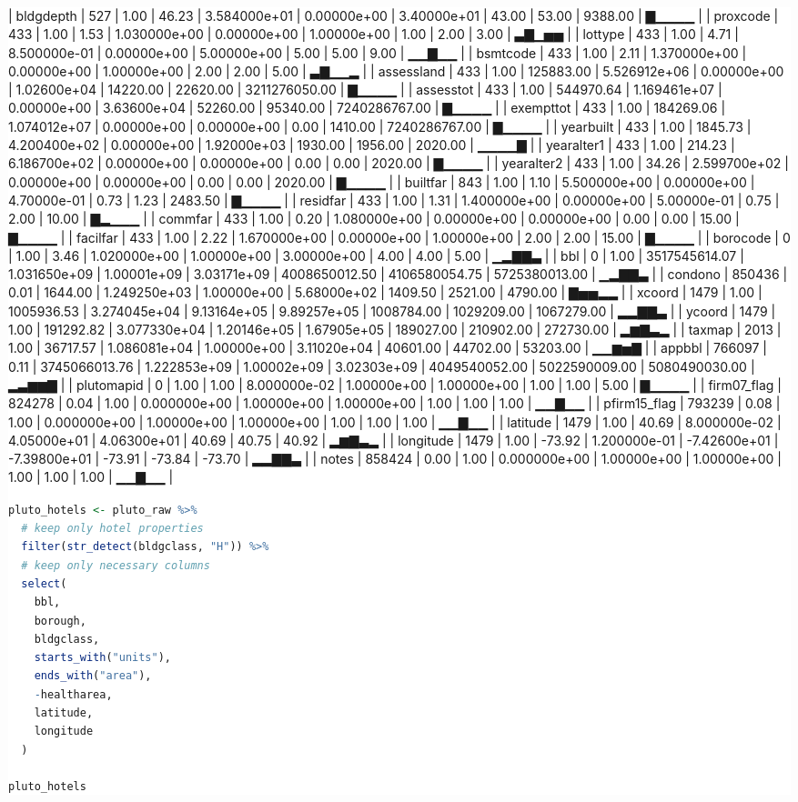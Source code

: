 | bldgdepth            |        527 |           1.00 |         46.23 | 3.584000e+01 |   0.00000e+00 |   3.40000e+01 |         43.00 |         53.00 |       9388.00 | ▇▁▁▁▁ |
| proxcode             |        433 |           1.00 |          1.53 | 1.030000e+00 |   0.00000e+00 |   1.00000e+00 |          1.00 |          2.00 |          3.00 | ▃▇▁▅▅ |
| lottype              |        433 |           1.00 |          4.71 | 8.500000e-01 |   0.00000e+00 |   5.00000e+00 |          5.00 |          5.00 |          9.00 | ▁▁▇▁▁ |
| bsmtcode             |        433 |           1.00 |          2.11 | 1.370000e+00 |   0.00000e+00 |   1.00000e+00 |          2.00 |          2.00 |          5.00 | ▃▇▁▁▂ |
| assessland           |        433 |           1.00 |     125883.00 | 5.526912e+06 |   0.00000e+00 |   1.02600e+04 |      14220.00 |      22620.00 | 3211276050.00 | ▇▁▁▁▁ |
| assesstot            |        433 |           1.00 |     544970.64 | 1.169461e+07 |   0.00000e+00 |   3.63600e+04 |      52260.00 |      95340.00 | 7240286767.00 | ▇▁▁▁▁ |
| exempttot            |        433 |           1.00 |     184269.06 | 1.074012e+07 |   0.00000e+00 |   0.00000e+00 |          0.00 |       1410.00 | 7240286767.00 | ▇▁▁▁▁ |
| yearbuilt            |        433 |           1.00 |       1845.73 | 4.200400e+02 |   0.00000e+00 |   1.92000e+03 |       1930.00 |       1956.00 |       2020.00 | ▁▁▁▁▇ |
| yearalter1           |        433 |           1.00 |        214.23 | 6.186700e+02 |   0.00000e+00 |   0.00000e+00 |          0.00 |          0.00 |       2020.00 | ▇▁▁▁▁ |
| yearalter2           |        433 |           1.00 |         34.26 | 2.599700e+02 |   0.00000e+00 |   0.00000e+00 |          0.00 |          0.00 |       2020.00 | ▇▁▁▁▁ |
| builtfar             |        843 |           1.00 |          1.10 | 5.500000e+00 |   0.00000e+00 |   4.70000e-01 |          0.73 |          1.23 |       2483.50 | ▇▁▁▁▁ |
| residfar             |        433 |           1.00 |          1.31 | 1.400000e+00 |   0.00000e+00 |   5.00000e-01 |          0.75 |          2.00 |         10.00 | ▇▂▁▁▁ |
| commfar              |        433 |           1.00 |          0.20 | 1.080000e+00 |   0.00000e+00 |   0.00000e+00 |          0.00 |          0.00 |         15.00 | ▇▁▁▁▁ |
| facilfar             |        433 |           1.00 |          2.22 | 1.670000e+00 |   0.00000e+00 |   1.00000e+00 |          2.00 |          2.00 |         15.00 | ▇▁▁▁▁ |
| borocode             |          0 |           1.00 |          3.46 | 1.020000e+00 |   1.00000e+00 |   3.00000e+00 |          4.00 |          4.00 |          5.00 | ▁▂▇▇▃ |
| bbl                  |          0 |           1.00 | 3517545614.07 | 1.031650e+09 |   1.00001e+09 |   3.03171e+09 | 4008650012.50 | 4106580054.75 | 5725380013.00 | ▁▂▇▇▃ |
| condono              |     850436 |           0.01 |       1644.00 | 1.249250e+03 |   1.00000e+00 |   5.68000e+02 |       1409.50 |       2521.00 |       4790.00 | ▇▅▅▂▂ |
| xcoord               |       1479 |           1.00 |    1005936.53 | 3.274045e+04 |   9.13164e+05 |   9.89257e+05 |    1008784.00 |    1029209.00 |    1067279.00 | ▂▂▇▇▃ |
| ycoord               |       1479 |           1.00 |     191292.82 | 3.077330e+04 |   1.20146e+05 |   1.67905e+05 |     189027.00 |     210902.00 |     272730.00 | ▂▆▇▃▂ |
| taxmap               |       2013 |           1.00 |      36717.57 | 1.086081e+04 |   1.00000e+00 |   3.11020e+04 |      40601.00 |      44702.00 |      53203.00 | ▁▁▆▅▇ |
| appbbl               |     766097 |           0.11 | 3745066013.76 | 1.222853e+09 |   1.00002e+09 |   3.02303e+09 | 4049540052.00 | 5022590009.00 | 5080490030.00 | ▂▃▆▆▇ |
| plutomapid           |          0 |           1.00 |          1.00 | 8.000000e-02 |   1.00000e+00 |   1.00000e+00 |          1.00 |          1.00 |          5.00 | ▇▁▁▁▁ |
| firm07\_flag         |     824278 |           0.04 |          1.00 | 0.000000e+00 |   1.00000e+00 |   1.00000e+00 |          1.00 |          1.00 |          1.00 | ▁▁▇▁▁ |
| pfirm15\_flag        |     793239 |           0.08 |          1.00 | 0.000000e+00 |   1.00000e+00 |   1.00000e+00 |          1.00 |          1.00 |          1.00 | ▁▁▇▁▁ |
| latitude             |       1479 |           1.00 |         40.69 | 8.000000e-02 |   4.05000e+01 |   4.06300e+01 |         40.69 |         40.75 |         40.92 | ▂▆▇▃▂ |
| longitude            |       1479 |           1.00 |       \-73.92 | 1.200000e-01 | \-7.42600e+01 | \-7.39800e+01 |       \-73.91 |       \-73.84 |       \-73.70 | ▂▂▇▇▃ |
| notes                |     858424 |           0.00 |          1.00 | 0.000000e+00 |   1.00000e+00 |   1.00000e+00 |          1.00 |          1.00 |          1.00 | ▁▁▇▁▁ |

``` r
pluto_hotels <- pluto_raw %>% 
  # keep only hotel properties
  filter(str_detect(bldgclass, "H")) %>% 
  # keep only necessary columns
  select(
    bbl, 
    borough, 
    bldgclass, 
    starts_with("units"), 
    ends_with("area"), 
    -healtharea,
    latitude, 
    longitude
  )

pluto_hotels
```